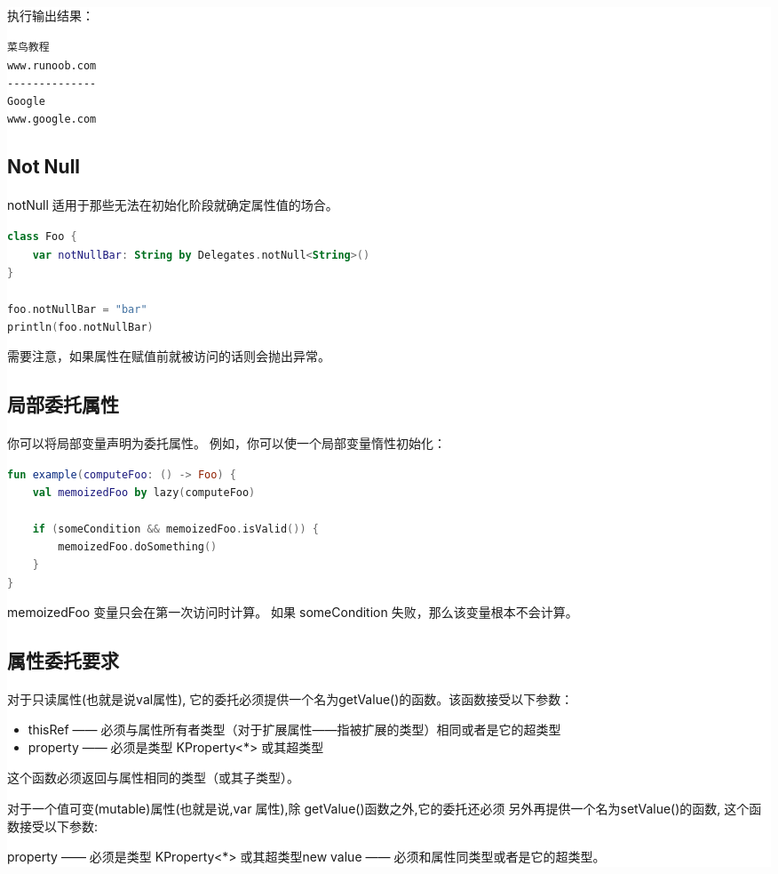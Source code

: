 ```kotlin
```

执行输出结果：

```shell
菜鸟教程
www.runoob.com
--------------
Google
www.google.com
```

## Not Null

notNull 适用于那些无法在初始化阶段就确定属性值的场合。

```kotlin
class Foo {
    var notNullBar: String by Delegates.notNull<String>()
}

foo.notNullBar = "bar"
println(foo.notNullBar)
```

需要注意，如果属性在赋值前就被访问的话则会抛出异常。

## 局部委托属性

你可以将局部变量声明为委托属性。 例如，你可以使一个局部变量惰性初始化：

```kotlin
fun example(computeFoo: () -> Foo) {
    val memoizedFoo by lazy(computeFoo)

    if (someCondition && memoizedFoo.isValid()) {
        memoizedFoo.doSomething()
    }
}
```

memoizedFoo 变量只会在第一次访问时计算。 如果 someCondition 失败，那么该变量根本不会计算。

## 属性委托要求

对于只读属性(也就是说val属性), 它的委托必须提供一个名为getValue()的函数。该函数接受以下参数：

- thisRef —— 必须与属性所有者类型（对于扩展属性——指被扩展的类型）相同或者是它的超类型
- property —— 必须是类型 KProperty<*> 或其超类型

这个函数必须返回与属性相同的类型（或其子类型）。

对于一个值可变(mutable)属性(也就是说,var 属性),除 getValue()函数之外,它的委托还必须 另外再提供一个名为setValue()的函数, 这个函数接受以下参数:

property —— 必须是类型 KProperty<*> 或其超类型new value —— 必须和属性同类型或者是它的超类型。
